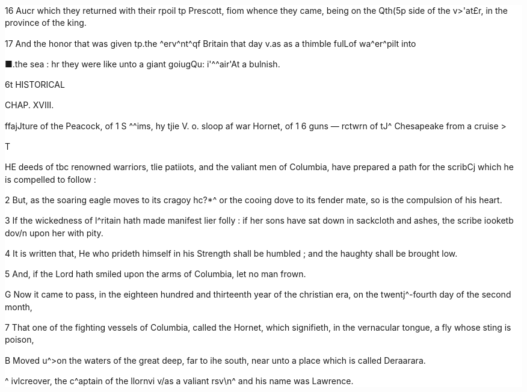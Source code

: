 16 Aucr which they returned with their rpoil tp 
Prescott, fiom whence they came, being on the Qth(5p 
side of the v>'at£r, in the province of the king. 

17 And the honor that was given tp.the ^erv^nt^qf 
Britain that day v.as as a thimble fulLof wa^er^pilt into 

■.the sea : hr they were like unto a giant goiugQu: i'^^air'At 
a bulnish. 



6t HISTORICAL 



CHAP. XVIII. 

ffajJture of the Peacock, of 1 S ^^ims, hy tjie V. o. 
sloop af war Hornet, of 1 6 guns — rctwrn of tJ^ 
Chesapeake from a cruise > 



T 



HE deeds of tbc renowned warriors, tlie patiiots, 
and the valiant men of Columbia, have prepared a path 
for the scribCj which he is compelled to follow : 

2 But, as the soaring eagle moves to its cragoy hc?*^ 
or the cooing dove to its fender mate, so is the compulsion 
of his heart. 

3 If the wickedness of l^ritain hath made manifest 
lier folly : if her sons have sat down in sackcloth and 
ashes, the scribe iooketb dov/n upon her with pity. 

4 It is written that, He who prideth himself in his 
Strength shall be humbled ; and the haughty shall be 
brought low. 

5 And, if the Lord hath smiled upon the arms of 
Columbia, let no man frown. 

G Now it came to pass, in the eighteen hundred and 
thirteenth year of the christian era, on the twentj^-fourth 
day of the second month, 

7 That one of the fighting vessels of Columbia, called 
the Hornet, which signifieth, in the vernacular tongue, 
a fly whose sting is poison, 

B Moved u^>on the waters of the great deep, far to 
ihe south, near unto a place which is called Deraarara. 



^ ivlcreover, the c^aptain of the llornvi v/as a valiant 
rsv\n^ and his name was Lawrence. 
